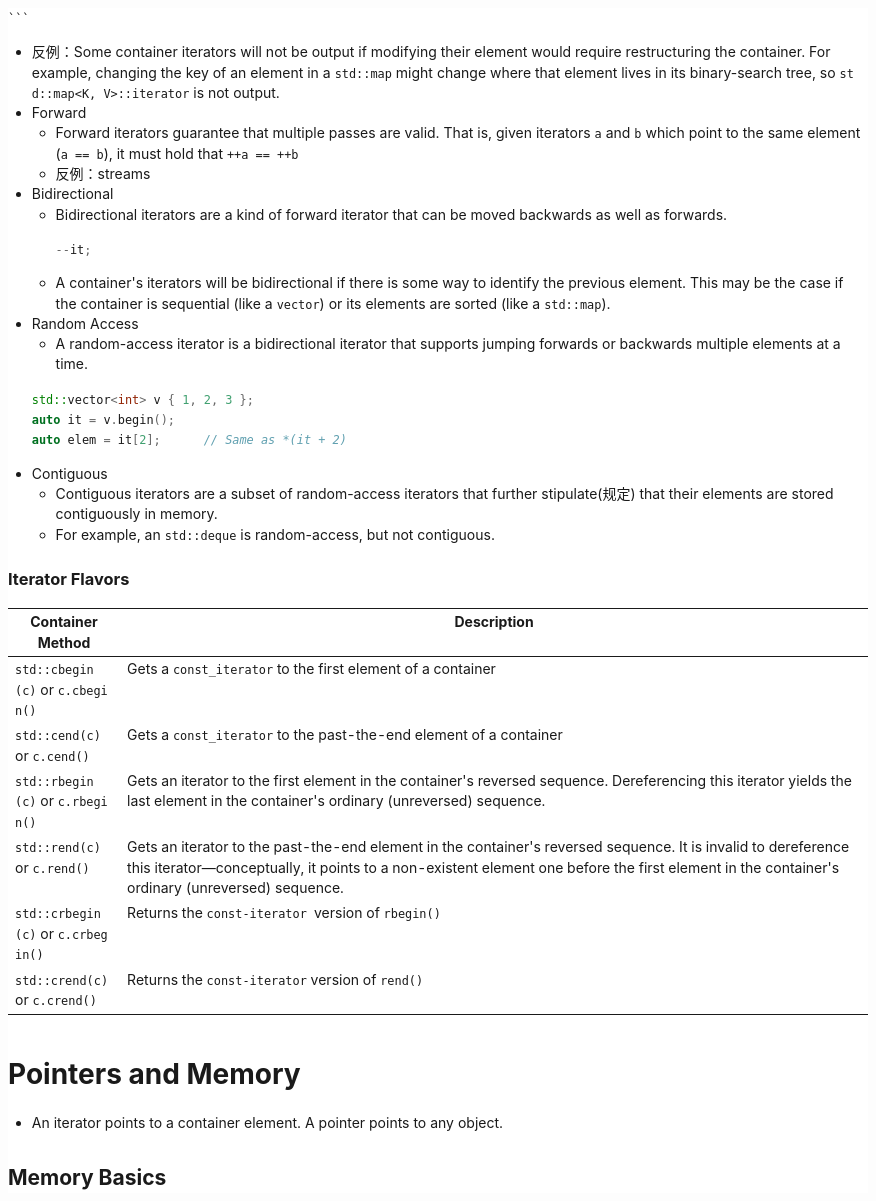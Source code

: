     ```
  * 反例：Some container iterators will not be output if modifying their element would require restructuring the container. For example, changing the key of an element in a `std::map` might change where that element lives in its binary-search tree, so `std::map<K, V>::iterator` is not output.
* Forward
  * Forward iterators guarantee that multiple passes are valid. That is, given iterators `a` and `b` which point to the same element (`a == b`), it must hold that `++a == ++b`
  * 反例：streams
* Bidirectional
  * Bidirectional iterators are a kind of forward iterator that can be moved backwards as well as forwards.
    ```cpp
    --it;
    ```
  * A container's iterators will be bidirectional if there is some way to identify the previous element. This may be the case if the container is sequential (like a `vector`) or its elements are sorted (like a `std::map`).
* Random Access
  * A random-access iterator is a bidirectional iterator that supports jumping forwards or backwards multiple elements at a time.
  ```cpp
  std::vector<int> v { 1, 2, 3 };
  auto it = v.begin();
  auto elem = it[2];      // Same as *(it + 2)
  ```
* Contiguous
  * Contiguous iterators are a subset of random-access iterators that further stipulate(规定) that their elements are stored contiguously in memory.
  * For example, an `std::deque` is random-access, but not contiguous.
### Iterator Flavors
| Container Method | Description |
| ---------------- | ----------- |
| `std::cbegin(c)` or `c.cbegin()` | Gets a `const_iterator` to the first element of a container |
| `std::cend(c)` or `c.cend()` | 	Gets a `const_iterator` to the past-the-end element of a container |
| `std::rbegin(c)` or `c.rbegin()` | Gets an iterator to the first element in the container's reversed sequence. Dereferencing this iterator yields the last element in the container's ordinary (unreversed) sequence. |
| `std::rend(c)` or `c.rend()` | Gets an iterator to the past-the-end element in the container's reversed sequence. It is invalid to dereference this iterator—conceptually, it points to a non-existent element one before the first element in the container's ordinary (unreversed) sequence. |
| `std::crbegin(c)` or `c.crbegin()` | Returns the `const-iterator `version of `rbegin()` |
| `std::crend(c)` or `c.crend()` | Returns the `const-iterator` version of `rend()` |

# Pointers and Memory
* An iterator points to a container element. A pointer points to any object.
## Memory Basics